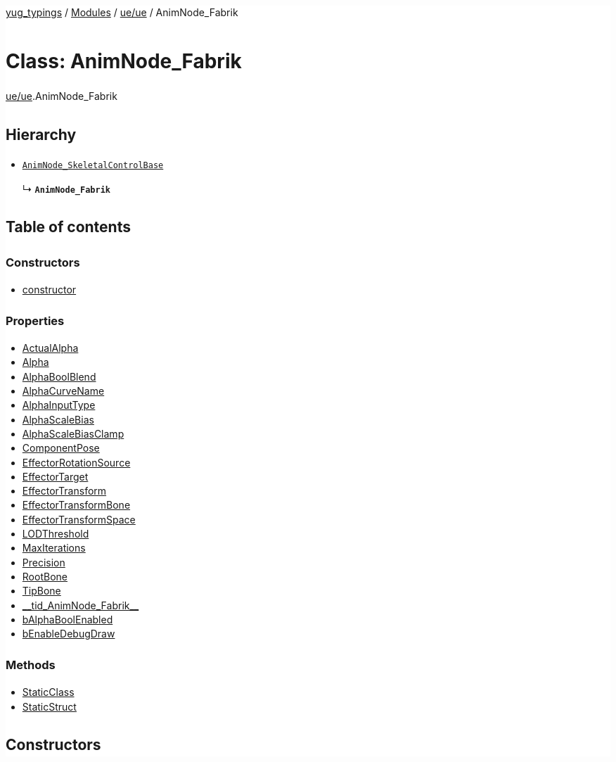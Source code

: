 [yug_typings](../README.md) / [Modules](../modules.md) / [ue/ue](../modules/ue_ue.md) / AnimNode\_Fabrik

# Class: AnimNode\_Fabrik

[ue/ue](../modules/ue_ue.md).AnimNode_Fabrik

## Hierarchy

- [`AnimNode_SkeletalControlBase`](ue_ue.AnimNode_SkeletalControlBase.md)

  ↳ **`AnimNode_Fabrik`**

## Table of contents

### Constructors

- [constructor](ue_ue.AnimNode_Fabrik.md#constructor)

### Properties

- [ActualAlpha](ue_ue.AnimNode_Fabrik.md#actualalpha)
- [Alpha](ue_ue.AnimNode_Fabrik.md#alpha)
- [AlphaBoolBlend](ue_ue.AnimNode_Fabrik.md#alphaboolblend)
- [AlphaCurveName](ue_ue.AnimNode_Fabrik.md#alphacurvename)
- [AlphaInputType](ue_ue.AnimNode_Fabrik.md#alphainputtype)
- [AlphaScaleBias](ue_ue.AnimNode_Fabrik.md#alphascalebias)
- [AlphaScaleBiasClamp](ue_ue.AnimNode_Fabrik.md#alphascalebiasclamp)
- [ComponentPose](ue_ue.AnimNode_Fabrik.md#componentpose)
- [EffectorRotationSource](ue_ue.AnimNode_Fabrik.md#effectorrotationsource)
- [EffectorTarget](ue_ue.AnimNode_Fabrik.md#effectortarget)
- [EffectorTransform](ue_ue.AnimNode_Fabrik.md#effectortransform)
- [EffectorTransformBone](ue_ue.AnimNode_Fabrik.md#effectortransformbone)
- [EffectorTransformSpace](ue_ue.AnimNode_Fabrik.md#effectortransformspace)
- [LODThreshold](ue_ue.AnimNode_Fabrik.md#lodthreshold)
- [MaxIterations](ue_ue.AnimNode_Fabrik.md#maxiterations)
- [Precision](ue_ue.AnimNode_Fabrik.md#precision)
- [RootBone](ue_ue.AnimNode_Fabrik.md#rootbone)
- [TipBone](ue_ue.AnimNode_Fabrik.md#tipbone)
- [\_\_tid\_AnimNode\_Fabrik\_\_](ue_ue.AnimNode_Fabrik.md#__tid_animnode_fabrik__)
- [bAlphaBoolEnabled](ue_ue.AnimNode_Fabrik.md#balphaboolenabled)
- [bEnableDebugDraw](ue_ue.AnimNode_Fabrik.md#benabledebugdraw)

### Methods

- [StaticClass](ue_ue.AnimNode_Fabrik.md#staticclass)
- [StaticStruct](ue_ue.AnimNode_Fabrik.md#staticstruct)

## Constructors
